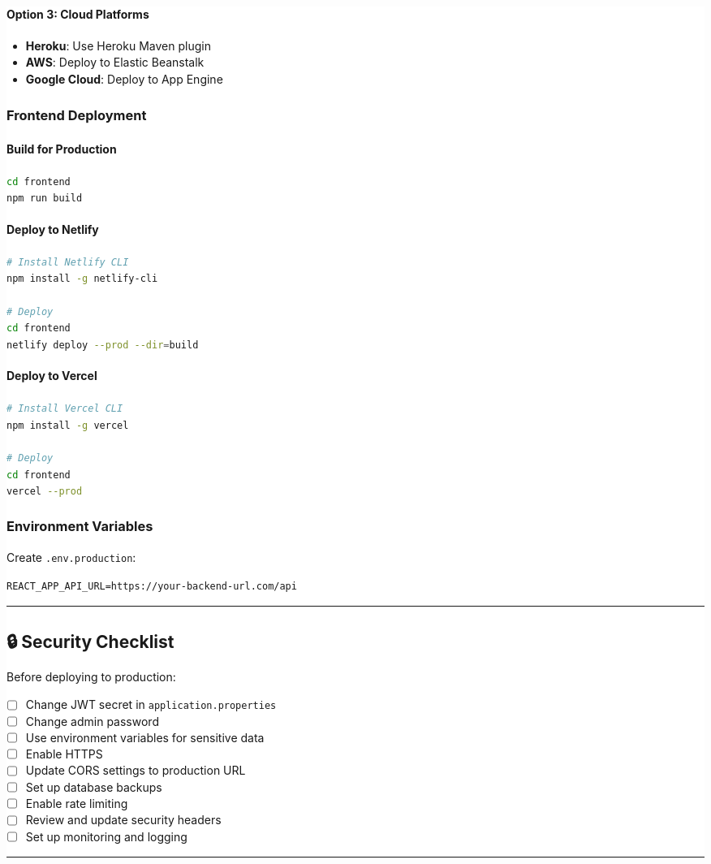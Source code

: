 #### Option 3: Cloud Platforms
- **Heroku**: Use Heroku Maven plugin
- **AWS**: Deploy to Elastic Beanstalk
- **Google Cloud**: Deploy to App Engine

### Frontend Deployment

#### Build for Production
```bash
cd frontend
npm run build
```

#### Deploy to Netlify
```bash
# Install Netlify CLI
npm install -g netlify-cli

# Deploy
cd frontend
netlify deploy --prod --dir=build
```

#### Deploy to Vercel
```bash
# Install Vercel CLI
npm install -g vercel

# Deploy
cd frontend
vercel --prod
```

### Environment Variables
Create `.env.production`:
```
REACT_APP_API_URL=https://your-backend-url.com/api
```

---

## 🔒 Security Checklist

Before deploying to production:

- [ ] Change JWT secret in `application.properties`
- [ ] Change admin password
- [ ] Use environment variables for sensitive data
- [ ] Enable HTTPS
- [ ] Update CORS settings to production URL
- [ ] Set up database backups
- [ ] Enable rate limiting
- [ ] Review and update security headers
- [ ] Set up monitoring and logging

---